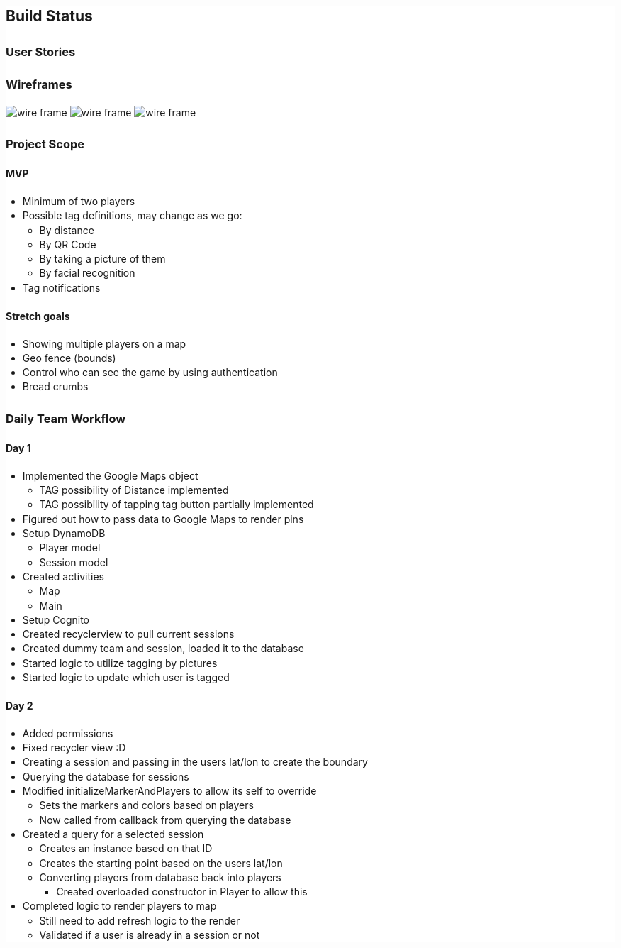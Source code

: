 ## Build Status
### User Stories

### Wireframes
![wire frame](./assets/Page_1.png)
![wire frame](./assets/Page_2.png)
![wire frame](./assets/Page_3.png)

### Project Scope
#### MVP
* Minimum of two players
* Possible tag definitions, may change as we go:
    * By distance
    * By QR Code
    * By taking a picture of them
    * By facial recognition
* Tag notifications

#### Stretch goals
* Showing multiple players on a map
* Geo fence (bounds)
* Control who can see the game by using authentication
* Bread crumbs

### Daily Team Workflow
#### Day 1
* Implemented the Google Maps object
    * TAG possibility of Distance implemented
    * TAG possibility of tapping tag button partially implemented
* Figured out how to pass data to Google Maps to render pins
* Setup DynamoDB
    * Player model
    * Session model
* Created activities
    * Map
    * Main
* Setup Cognito
* Created recyclerview to pull current sessions
* Created dummy team and session, loaded it to the database
* Started logic to utilize tagging by pictures
* Started logic to update which user is tagged  

#### Day 2
* Added permissions 
* Fixed recycler view :D
* Creating a session and passing in the users lat/lon to create the boundary
* Querying the database for sessions
* Modified initializeMarkerAndPlayers to allow its self to override
    * Sets the markers and colors based on players
    * Now called from callback from querying the database
* Created a query for a selected session
    * Creates an instance based on that ID
    * Creates the starting point based on the users lat/lon
    * Converting players from database back into players
        * Created overloaded constructor in Player to allow this
* Completed logic to render players to map
    * Still need to add refresh logic to the render
    * Validated if a user is already in a session or not